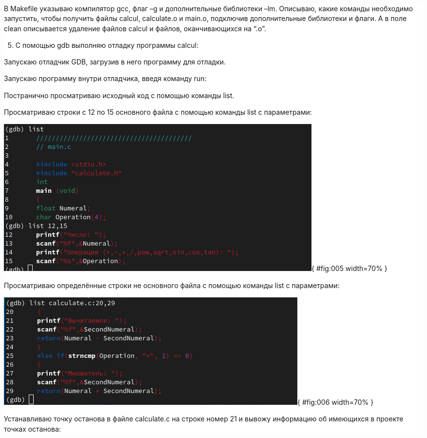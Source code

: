 В Makefile указываю компилятор gcc, флаг –g и дополнительные библиотеки –lm. Описываю, какие команды необходимо запустить, чтобы получить файлы calcul, calculate.o и main.o, подключив дополнительные библиотеки и флаги. А в поле clean описывается удаление файлов calcul и файлов, оканчивающихся на “.o”. 

5. С помощью gdb выполняю отладку программы calcul:

Запускаю отладчик GDB, загрузив в него программу для отладки.

Запускаю программу внутри отладчика, введя команду run:



Постранично просматриваю исходный код с помощью команды list.

Просматриваю строки с 12 по 15 основного файла с помощью команды list с параметрами:

![Просмотр исходного кода постранично и указанных строк.](image/5.png){ #fig:005 width=70% }

Просматриваю определённые строки не основного файла с помощью команды list с параметрами:

![Просмотр определенных строк не основного файла.](image/6.png){ #fig:006 width=70% }

Устанавливаю точку останова в файле calculate.c на строке номер 21 и вывожу информацию об имеющихся в проекте точках останова:
